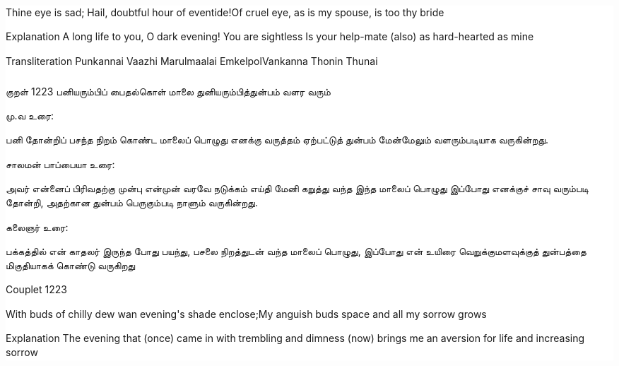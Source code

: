 
Thine eye is sad; Hail, doubtful hour of eventide!Of cruel eye, as is my spouse, is too thy bride




Explanation
A long life to you, O dark evening! You are sightless Is your help-mate (also) as hard-hearted as mine




Transliteration
Punkannai Vaazhi  Marulmaalai  EmkelpolVankanna  Thonin  Thunai




###













குறள்
1223
 பனியரும்பிப் பைதல்கொள் மாலை துனியரும்பித்துன்பம் வளர வரும்




மு.வ உரை:

பனி தோன்றிப் பசந்த நிறம் கொண்ட மாலைப் பொழுது எனக்கு வருத்தம் ஏற்பட்டுத் துன்பம் மேன்மேலும் வளரும்படியாக வருகின்றது.




சாலமன் பாப்பையா உரை:

அவர் என்னைப் பிரிவதற்கு முன்பு என்முன் வரவே நடுக்கம் எய்தி மேனி கறுத்து வந்த இந்த மாலைப் பொழுது இப்போது எனக்குச் சாவு வரும்படி தோன்றி, அதற்கான துன்பம் பெருகும்படி நாளும் வருகின்றது.




கலைஞர் உரை:

பக்கத்தில் என் காதலர் இருந்த போது பயந்து, பசலை நிறத்துடன் வந்த மாலைப் பொழுது, இப்போது என் உயிரை வெறுக்குமளவுக்குத் துன்பத்தை மிகுதியாகக் கொண்டு வருகிறது




Couplet
1223


With buds of chilly dew wan evening's shade enclose;My anguish buds space and all my sorrow grows




Explanation
The evening that (once) came in with trembling and dimness (now) brings me an aversion for life and increasing sorrow
